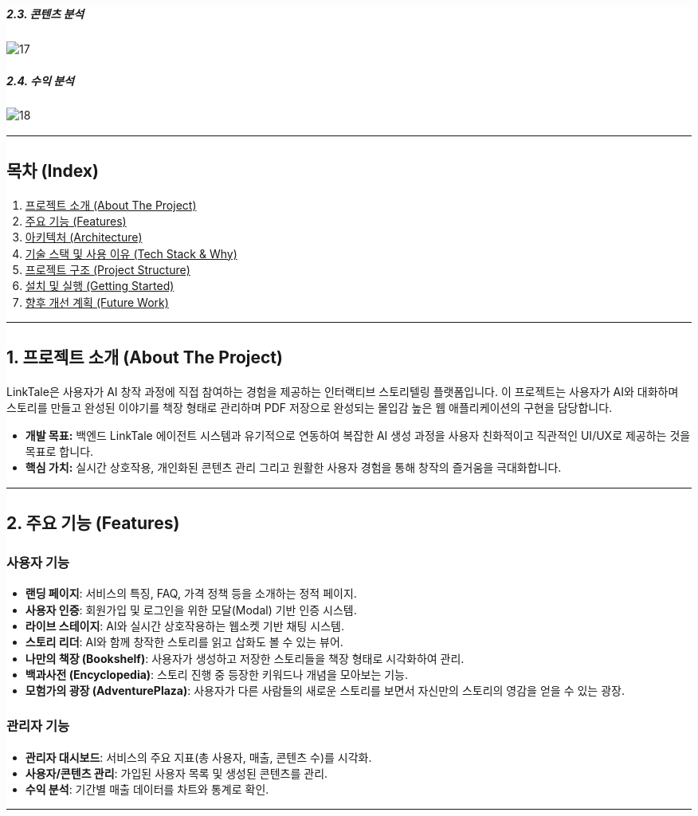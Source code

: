 ##### 2.3. 콘텐츠 분석
<img width="1825" height="873" alt="17" src="https://github.com/user-attachments/assets/3e666977-a007-4839-9c1a-d2c633d69c88" />

##### 2.4. 수익 분석
<img width="1825" height="879" alt="18" src="https://github.com/user-attachments/assets/16ce2f04-279b-436e-a41b-a52a19248cbc" />


---

## 목차 (Index)

1.  [프로젝트 소개 (About The Project)](#1-프로젝트-소개-about-the-project)
2.  [주요 기능 (Features)](#2-주요-기능-features)
3.  [아키텍처 (Architecture)](#3-아키텍처-architecture)
4.  [기술 스택 및 사용 이유 (Tech Stack & Why)](#4-기술-스택-및-사용-이유-tech-stack--why)
5.  [프로젝트 구조 (Project Structure)](#5-프로젝트-구조-project-structure)
6.  [설치 및 실행 (Getting Started)](#6-설치-및-실행-getting-started)
7.  [향후 개선 계획 (Future Work)](#7-향후-개선-계획-future-work)

---

## 1. 프로젝트 소개 (About The Project)

LinkTale은 사용자가 AI 창작 과정에 직접 참여하는 경험을 제공하는 인터랙티브 스토리텔링 플랫폼입니다. 이 프로젝트는 사용자가 AI와 대화하며 스토리를 만들고 완성된 이야기를 책장 형태로 관리하며 PDF 저장으로 완성되는 몰입감 높은 웹 애플리케이션의 구현을 담당합니다.

*   **개발 목표:** 백엔드 LinkTale 에이전트 시스템과 유기적으로 연동하여 복잡한 AI 생성 과정을 사용자 친화적이고 직관적인 UI/UX로 제공하는 것을 목표로 합니다.
*   **핵심 가치:** 실시간 상호작용, 개인화된 콘텐츠 관리 그리고 원활한 사용자 경험을 통해 창작의 즐거움을 극대화합니다.

---

## 2. 주요 기능 (Features)

### 사용자 기능
*   **랜딩 페이지**: 서비스의 특징, FAQ, 가격 정책 등을 소개하는 정적 페이지.
*   **사용자 인증**: 회원가입 및 로그인을 위한 모달(Modal) 기반 인증 시스템.
*   **라이브 스테이지**: AI와 실시간 상호작용하는 웹소켓 기반 채팅 시스템.
*   **스토리 리더**: AI와 함께 창작한 스토리를 읽고 삽화도 볼 수 있는 뷰어.
*   **나만의 책장 (Bookshelf)**: 사용자가 생성하고 저장한 스토리들을 책장 형태로 시각화하여 관리.
*   **백과사전 (Encyclopedia)**: 스토리 진행 중 등장한 키워드나 개념을 모아보는 기능.
*   **모험가의 광장 (AdventurePlaza)**: 사용자가 다른 사람들의 새로운 스토리를 보면서 자신만의 스토리의 영감을 얻을 수 있는 광장.

### 관리자 기능
*   **관리자 대시보드**: 서비스의 주요 지표(총 사용자, 매출, 콘텐츠 수)를 시각화.
*   **사용자/콘텐츠 관리**: 가입된 사용자 목록 및 생성된 콘텐츠를 관리.
*   **수익 분석**: 기간별 매출 데이터를 차트와 통계로 확인.

---

